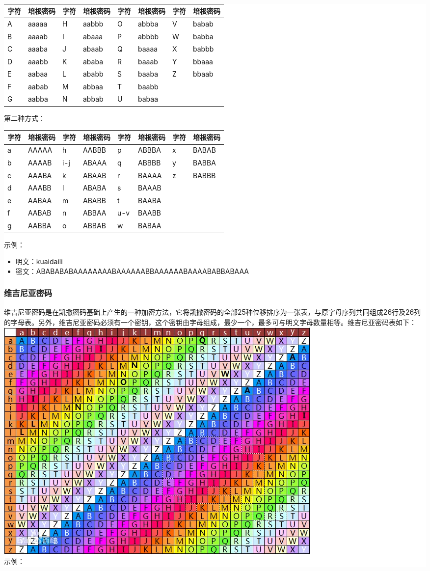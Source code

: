 | 字符 | 培根密码 | 字符 | 培根密码 | 字符 | 培根密码 | 字符 | 培根密码 |
| --- | --- | --- | --- | --- | --- | --- | --- |
| A | aaaaa | H | aabbb | O | abbba | V | babab |
| B | aaaab | I | abaaa | P | abbbb | W | babba |
| C | aaaba | J | abaab | Q | baaaa | X | babbb |
| D | aaabb | K | ababa | R | baaab | Y | bbaaa |
| E | aabaa | L | ababb | S | baaba | Z | bbaab |
| F | aabab | M | abbaa | T | baabb | <br /> | <br /> |
| G | aabba | N | abbab | U | babaa | <br /> | <br /> |

第二种方式：

| 字符 | 培根密码 | 字符 | 培根密码 | 字符 | 培根密码 | 字符 | 培根密码 |
| --- | --- | --- | --- | --- | --- | --- | --- |
| a | AAAAA | h | AABBB | p | ABBBA | x | BABAB |
| b | AAAAB | i-j | ABAAA | q | ABBBB | y | BABBA |
| c | AAABA | k | ABAAB | r | BAAAA | z | BABBB |
| d | AAABB | l | ABABA | s | BAAAB | <br /> | <br /> |
| e | AABAA | m | ABABB | t | BAABA | <br /> | <br /> |
| f | AABAB | n | ABBAA | u-v | BAABB | <br /> | <br /> |
| g | AABBA | o | ABBAB | w | BABAA | <br /> | <br /> |

示例：

- 明文：kuaidaili
- 密文：ABABABABAAAAAAAABAAAAAABBAAAAAABAAAABABBABAAA
<a name="GsaqU"></a>
### 维吉尼亚密码
维吉尼亚密码是在凯撒密码基础上产生的一种加密方法，它将凯撒密码的全部25种位移排序为一张表，与原字母序列共同组成26行及26列的字母表。另外，维吉尼亚密码必须有一个密钥，这个密钥由字母组成，最少一个，最多可与明文字母数量相等。维吉尼亚密码表如下：<br />![](./img/1642727843249-d5c34cef-9a06-466c-a990-1257a98562d1.webp)<br />示例：

